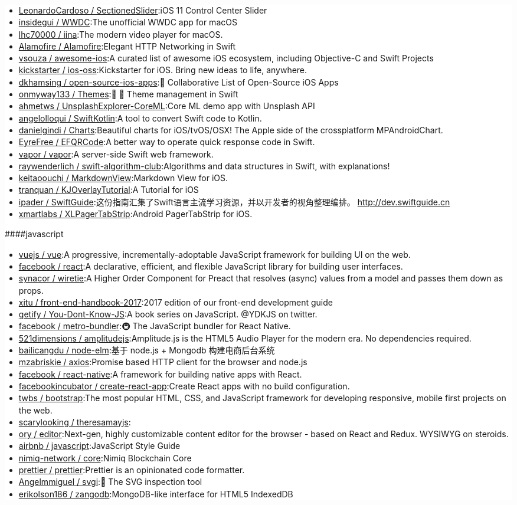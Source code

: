 * [LeonardoCardoso / SectionedSlider](https://github.com/LeonardoCardoso/SectionedSlider):iOS 11 Control Center Slider
* [insidegui / WWDC](https://github.com/insidegui/WWDC):The unofficial WWDC app for macOS
* [lhc70000 / iina](https://github.com/lhc70000/iina):The modern video player for macOS.
* [Alamofire / Alamofire](https://github.com/Alamofire/Alamofire):Elegant HTTP Networking in Swift
* [vsouza / awesome-ios](https://github.com/vsouza/awesome-ios):A curated list of awesome iOS ecosystem, including Objective-C and Swift Projects
* [kickstarter / ios-oss](https://github.com/kickstarter/ios-oss):Kickstarter for iOS. Bring new ideas to life, anywhere.
* [dkhamsing / open-source-ios-apps](https://github.com/dkhamsing/open-source-ios-apps):📱 Collaborative List of Open-Source iOS Apps
* [onmyway133 / Themes](https://github.com/onmyway133/Themes):👕 👚 Theme management in Swift
* [ahmetws / UnsplashExplorer-CoreML](https://github.com/ahmetws/UnsplashExplorer-CoreML):Core ML demo app with Unsplash API
* [angelolloqui / SwiftKotlin](https://github.com/angelolloqui/SwiftKotlin):A tool to convert Swift code to Kotlin.
* [danielgindi / Charts](https://github.com/danielgindi/Charts):Beautiful charts for iOS/tvOS/OSX! The Apple side of the crossplatform MPAndroidChart.
* [EyreFree / EFQRCode](https://github.com/EyreFree/EFQRCode):A better way to operate quick response code in Swift.
* [vapor / vapor](https://github.com/vapor/vapor):A server-side Swift web framework.
* [raywenderlich / swift-algorithm-club](https://github.com/raywenderlich/swift-algorithm-club):Algorithms and data structures in Swift, with explanations!
* [keitaoouchi / MarkdownView](https://github.com/keitaoouchi/MarkdownView):Markdown View for iOS.
* [tranquan / KJOverlayTutorial](https://github.com/tranquan/KJOverlayTutorial):A Tutorial for iOS
* [ipader / SwiftGuide](https://github.com/ipader/SwiftGuide):这份指南汇集了Swift语言主流学习资源，并以开发者的视角整理编排。 http://dev.swiftguide.cn
* [xmartlabs / XLPagerTabStrip](https://github.com/xmartlabs/XLPagerTabStrip):Android PagerTabStrip for iOS.

####javascript
* [vuejs / vue](https://github.com/vuejs/vue):A progressive, incrementally-adoptable JavaScript framework for building UI on the web.
* [facebook / react](https://github.com/facebook/react):A declarative, efficient, and flexible JavaScript library for building user interfaces.
* [synacor / wiretie](https://github.com/synacor/wiretie):A Higher Order Component for Preact that resolves (async) values from a model and passes them down as props.
* [xitu / front-end-handbook-2017](https://github.com/xitu/front-end-handbook-2017):2017 edition of our front-end development guide
* [getify / You-Dont-Know-JS](https://github.com/getify/You-Dont-Know-JS):A book series on JavaScript. @YDKJS on twitter.
* [facebook / metro-bundler](https://github.com/facebook/metro-bundler):🚇 The JavaScript bundler for React Native.
* [521dimensions / amplitudejs](https://github.com/521dimensions/amplitudejs):Amplitude.js is the HTML5 Audio Player for the modern era. No dependencies required.
* [bailicangdu / node-elm](https://github.com/bailicangdu/node-elm):基于 node.js + Mongodb 构建电商后台系统
* [mzabriskie / axios](https://github.com/mzabriskie/axios):Promise based HTTP client for the browser and node.js
* [facebook / react-native](https://github.com/facebook/react-native):A framework for building native apps with React.
* [facebookincubator / create-react-app](https://github.com/facebookincubator/create-react-app):Create React apps with no build configuration.
* [twbs / bootstrap](https://github.com/twbs/bootstrap):The most popular HTML, CSS, and JavaScript framework for developing responsive, mobile first projects on the web.
* [scarylooking / theresamayjs](https://github.com/scarylooking/theresamayjs):
* [ory / editor](https://github.com/ory/editor):Next-gen, highly customizable content editor for the browser - based on React and Redux. WYSIWYG on steroids.
* [airbnb / javascript](https://github.com/airbnb/javascript):JavaScript Style Guide
* [nimiq-network / core](https://github.com/nimiq-network/core):Nimiq Blockchain Core
* [prettier / prettier](https://github.com/prettier/prettier):Prettier is an opinionated code formatter.
* [Angelmmiguel / svgi](https://github.com/Angelmmiguel/svgi):🔎 The SVG inspection tool
* [erikolson186 / zangodb](https://github.com/erikolson186/zangodb):MongoDB-like interface for HTML5 IndexedDB